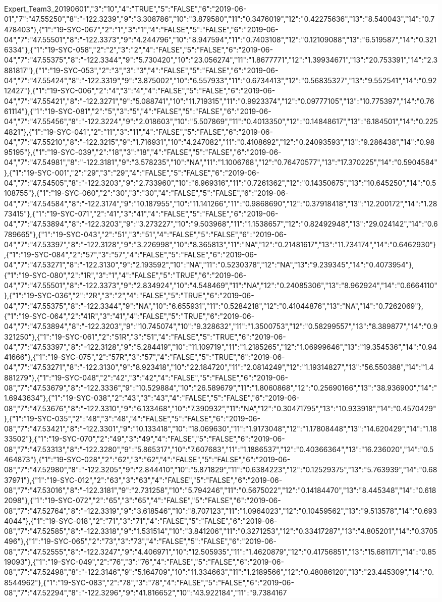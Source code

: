 Expert_Team3_20190601","3":"10","4":"TRUE","5":"FALSE","6":"2019-06-01","7":"47.55250","8":"-122.3239","9":"3.308786","10":"3.879580","11":"0.3476019","12":"0.42275636","13":"8.540043","14":"0.7478403"},{"1":"19-SYC-067","2":"1","3":"1","4":"FALSE","5":"FALSE","6":"2019-06-04","7":"47.55501","8":"-122.3373","9":"4.244796","10":"8.947594","11":"0.7403108","12":"0.12109088","13":"6.519587","14":"0.3216334"},{"1":"19-SYC-058","2":"2","3":"2","4":"FALSE","5":"FALSE","6":"2019-06-04","7":"47.55375","8":"-122.3344","9":"5.730420","10":"23.056274","11":"1.8677771","12":"1.39934671","13":"20.753391","14":"2.3881817"},{"1":"19-SYC-053","2":"3","3":"3","4":"FALSE","5":"FALSE","6":"2019-06-04","7":"47.55424","8":"-122.3319","9":"3.875002","10":"6.557933","11":"0.6734413","12":"0.56835327","13":"9.552541","14":"0.9212427"},{"1":"19-SYC-006","2":"4","3":"4","4":"FALSE","5":"FALSE","6":"2019-06-04","7":"47.55421","8":"-122.3271","9":"5.088741","10":"11.719315","11":"0.9923374","12":"0.09777105","13":"10.775397","14":"0.7661114"},{"1":"19-SYC-081","2":"5","3":"5","4":"FALSE","5":"FALSE","6":"2019-06-04","7":"47.55456","8":"-122.3224","9":"2.018603","10":"5.507869","11":"0.4013350","12":"0.14848617","13":"6.184501","14":"0.2254821"},{"1":"19-SYC-041","2":"11","3":"11","4":"FALSE","5":"FALSE","6":"2019-06-04","7":"47.55210","8":"-122.3215","9":"1.716931","10":"4.247082","11":"0.4108692","12":"0.24093593","13":"9.286438","14":"0.9895195"},{"1":"19-SYC-039","2":"18","3":"18","4":"FALSE","5":"FALSE","6":"2019-06-04","7":"47.54981","8":"-122.3181","9":"3.578235","10":"NA","11":"1.1006768","12":"0.76470577","13":"17.370225","14":"0.5904584"},{"1":"19-SYC-001","2":"29","3":"29","4":"FALSE","5":"FALSE","6":"2019-06-04","7":"47.54505","8":"-122.3203","9":"2.733960","10":"6.969316","11":"0.7261362","12":"0.14350675","13":"10.645250","14":"0.5108755"},{"1":"19-SYC-060","2":"30","3":"30","4":"FALSE","5":"FALSE","6":"2019-06-04","7":"47.54584","8":"-122.3174","9":"10.187955","10":"11.141266","11":"0.9868690","12":"0.37918418","13":"12.200172","14":"1.2873415"},{"1":"19-SYC-071","2":"41","3":"41","4":"FALSE","5":"FALSE","6":"2019-06-04","7":"47.53894","8":"-122.3203","9":"3.273227","10":"9.503968","11":"1.1538657","12":"0.82492948","13":"29.024142","14":"0.6789665"},{"1":"19-SYC-043","2":"51","3":"51","4":"FALSE","5":"FALSE","6":"2019-06-04","7":"47.53397","8":"-122.3128","9":"3.226998","10":"8.365813","11":"NA","12":"0.21481617","13":"11.734174","14":"0.6462930"},{"1":"19-SYC-084","2":"57","3":"57","4":"FALSE","5":"FALSE","6":"2019-06-04","7":"47.53271","8":"-122.3130","9":"2.193592","10":"NA","11":"0.5230378","12":"NA","13":"9.239345","14":"0.4073954"},{"1":"19-SYC-080","2":"1R","3":"1","4":"FALSE","5":"TRUE","6":"2019-06-04","7":"47.55501","8":"-122.3373","9":"2.834924","10":"4.548469","11":"NA","12":"0.24085306","13":"8.962924","14":"0.6664110"},{"1":"19-SYC-036","2":"2R","3":"2","4":"FALSE","5":"TRUE","6":"2019-06-04","7":"47.55375","8":"-122.3344","9":"NA","10":"6.655931","11":"0.5284218","12":"0.41044876","13":"NA","14":"0.7262069"},{"1":"19-SYC-064","2":"41R","3":"41","4":"FALSE","5":"TRUE","6":"2019-06-04","7":"47.53894","8":"-122.3203","9":"10.745074","10":"9.328632","11":"1.3500753","12":"0.58299557","13":"8.389877","14":"0.9321250"},{"1":"19-SYC-061","2":"51R","3":"51","4":"FALSE","5":"TRUE","6":"2019-06-04","7":"47.53397","8":"-122.3128","9":"5.284419","10":"11.109719","11":"1.2185265","12":"1.06999646","13":"19.354536","14":"0.9441666"},{"1":"19-SYC-075","2":"57R","3":"57","4":"FALSE","5":"TRUE","6":"2019-06-04","7":"47.53271","8":"-122.3130","9":"8.923418","10":"22.184720","11":"2.0814249","12":"1.19314827","13":"56.550388","14":"1.4881279"},{"1":"19-SYC-048","2":"42","3":"42","4":"FALSE","5":"FALSE","6":"2019-06-08","7":"47.53679","8":"-122.3336","9":"10.529884","10":"26.589679","11":"1.8060868","12":"0.25690166","13":"38.936900","14":"1.6943634"},{"1":"19-SYC-038","2":"43","3":"43","4":"FALSE","5":"FALSE","6":"2019-06-08","7":"47.53676","8":"-122.3310","9":"6.133468","10":"7.390932","11":"NA","12":"0.30471795","13":"10.933918","14":"0.4570429"},{"1":"19-SYC-035","2":"48","3":"48","4":"FALSE","5":"FALSE","6":"2019-06-08","7":"47.53421","8":"-122.3301","9":"10.133418","10":"18.069630","11":"1.9173048","12":"1.17808448","13":"14.620429","14":"1.1833502"},{"1":"19-SYC-070","2":"49","3":"49","4":"FALSE","5":"FALSE","6":"2019-06-08","7":"47.53313","8":"-122.3280","9":"5.865317","10":"7.607683","11":"1.1886537","12":"0.40366364","13":"16.236020","14":"0.5464873"},{"1":"19-SYC-028","2":"62","3":"62","4":"FALSE","5":"FALSE","6":"2019-06-08","7":"47.52980","8":"-122.3205","9":"2.844410","10":"5.871829","11":"0.6384223","12":"0.12529375","13":"5.763939","14":"0.6837971"},{"1":"19-SYC-012","2":"63","3":"63","4":"FALSE","5":"FALSE","6":"2019-06-08","7":"47.53016","8":"-122.3181","9":"2.731258","10":"5.794246","11":"0.5675022","12":"0.14184470","13":"8.445348","14":"0.6182098"},{"1":"19-SYC-072","2":"65","3":"65","4":"FALSE","5":"FALSE","6":"2019-06-08","7":"47.52764","8":"-122.3319","9":"3.618546","10":"8.707123","11":"1.0964023","12":"0.10459562","13":"9.513578","14":"0.6934044"},{"1":"19-SYC-018","2":"71","3":"71","4":"FALSE","5":"FALSE","6":"2019-06-08","7":"47.52585","8":"-122.3318","9":"1.531514","10":"3.841206","11":"0.3271253","12":"0.33417287","13":"4.805201","14":"0.3705496"},{"1":"19-SYC-065","2":"73","3":"73","4":"FALSE","5":"FALSE","6":"2019-06-08","7":"47.52555","8":"-122.3247","9":"4.406971","10":"12.505935","11":"1.4620879","12":"0.41756851","13":"15.681171","14":"0.8519093"},{"1":"19-SYC-049","2":"76","3":"76","4":"FALSE","5":"FALSE","6":"2019-06-08","7":"47.52498","8":"-122.3146","9":"5.164709","10":"11.334663","11":"1.2189566","12":"0.48086120","13":"23.445309","14":"0.8544962"},{"1":"19-SYC-083","2":"78","3":"78","4":"FALSE","5":"FALSE","6":"2019-06-08","7":"47.52294","8":"-122.3296","9":"41.816652","10":"43.922184","11":"9.7384167